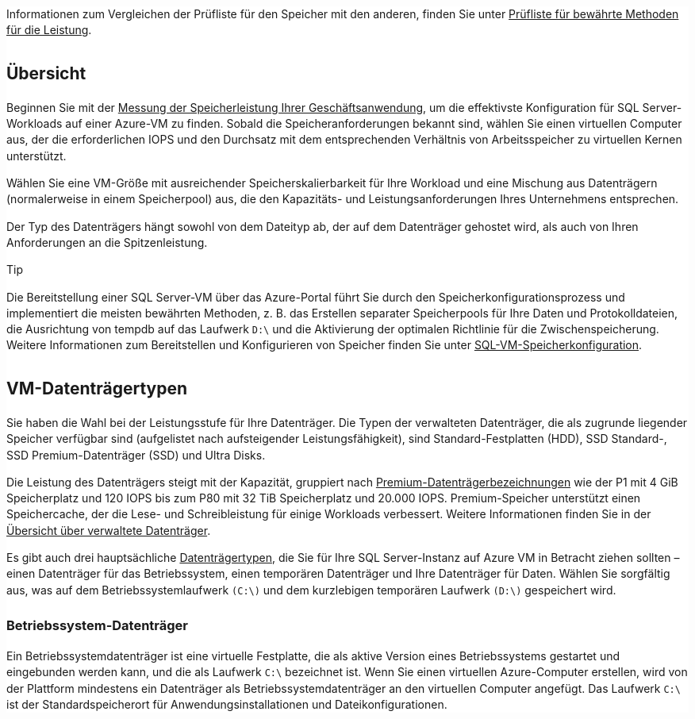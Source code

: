 Informationen zum Vergleichen der Prüfliste für den Speicher mit den anderen, finden Sie unter [Prüfliste für bewährte Methoden für die Leistung](performance-guidelines-best-practices-checklist.md). 

## <a name="overview"></a>Übersicht

Beginnen Sie mit der [Messung der Speicherleistung Ihrer Geschäftsanwendung](performance-guidelines-best-practices-collect-baseline.md#storage), um die effektivste Konfiguration für SQL Server-Workloads auf einer Azure-VM zu finden. Sobald die Speicheranforderungen bekannt sind, wählen Sie einen virtuellen Computer aus, der die erforderlichen IOPS und den Durchsatz mit dem entsprechenden Verhältnis von Arbeitsspeicher zu virtuellen Kernen unterstützt. 

Wählen Sie eine VM-Größe mit ausreichender Speicherskalierbarkeit für Ihre Workload und eine Mischung aus Datenträgern (normalerweise in einem Speicherpool) aus, die den Kapazitäts- und Leistungsanforderungen Ihres Unternehmens entsprechen. 

Der Typ des Datenträgers hängt sowohl von dem Dateityp ab, der auf dem Datenträger gehostet wird, als auch von Ihren Anforderungen an die Spitzenleistung.

> [!TIP]
> Die Bereitstellung einer SQL Server-VM über das Azure-Portal führt Sie durch den Speicherkonfigurationsprozess und implementiert die meisten bewährten Methoden, z. B. das Erstellen separater Speicherpools für Ihre Daten und Protokolldateien, die Ausrichtung von tempdb auf das Laufwerk `D:\` und die Aktivierung der optimalen Richtlinie für die Zwischenspeicherung. Weitere Informationen zum Bereitstellen und Konfigurieren von Speicher finden Sie unter [SQL-VM-Speicherkonfiguration](storage-configuration.md). 

## <a name="vm-disk-types"></a>VM-Datenträgertypen

Sie haben die Wahl bei der Leistungsstufe für Ihre Datenträger. Die Typen der verwalteten Datenträger, die als zugrunde liegender Speicher verfügbar sind (aufgelistet nach aufsteigender Leistungsfähigkeit), sind Standard-Festplatten (HDD), SSD Standard-, SSD Premium-Datenträger (SSD) und Ultra Disks. 

Die Leistung des Datenträgers steigt mit der Kapazität, gruppiert nach [Premium-Datenträgerbezeichnungen](../../../virtual-machines/disks-types.md#premium-ssd) wie der P1 mit 4 GiB Speicherplatz und 120 IOPS bis zum P80 mit 32 TiB Speicherplatz und 20.000 IOPS. Premium-Speicher unterstützt einen Speichercache, der die Lese- und Schreibleistung für einige Workloads verbessert. Weitere Informationen finden Sie in der [Übersicht über verwaltete Datenträger](../../../virtual-machines/managed-disks-overview.md). 

Es gibt auch drei hauptsächliche [Datenträgertypen](../../../virtual-machines/managed-disks-overview.md#disk-roles), die Sie für Ihre SQL Server-Instanz auf Azure VM in Betracht ziehen sollten – einen Datenträger für das Betriebssystem, einen temporären Datenträger und Ihre Datenträger für Daten. Wählen Sie sorgfältig aus, was auf dem Betriebssystemlaufwerk `(C:\)` und dem kurzlebigen temporären Laufwerk `(D:\)` gespeichert wird. 

### <a name="operating-system-disk"></a>Betriebssystem-Datenträger

Ein Betriebssystemdatenträger ist eine virtuelle Festplatte, die als aktive Version eines Betriebssystems gestartet und eingebunden werden kann, und die als Laufwerk `C:\` bezeichnet ist. Wenn Sie einen virtuellen Azure-Computer erstellen, wird von der Plattform mindestens ein Datenträger als Betriebssystemdatenträger an den virtuellen Computer angefügt. Das Laufwerk `C:\` ist der Standardspeicherort für Anwendungsinstallationen und Dateikonfigurationen. 
